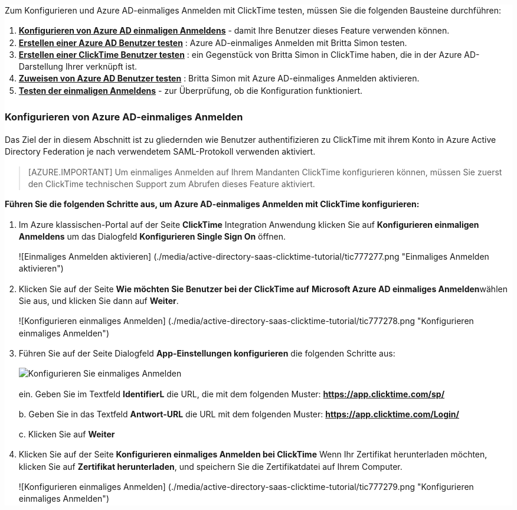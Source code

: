 Zum Konfigurieren und Azure AD-einmaliges Anmelden mit ClickTime testen, müssen Sie die folgenden Bausteine durchführen:

1. **[Konfigurieren von Azure AD einmaligen Anmeldens](#configuring-azure-ad-single-sign-on)** - damit Ihre Benutzer dieses Feature verwenden können.
2. **[Erstellen einer Azure AD Benutzer testen](#creating-an-azure-ad-test-user)** : Azure AD-einmaliges Anmelden mit Britta Simon testen.
3. **[Erstellen einer ClickTime Benutzer testen](#creating-a-clicktime-test-user)** : ein Gegenstück von Britta Simon in ClickTime haben, die in der Azure AD-Darstellung Ihrer verknüpft ist.
4. **[Zuweisen von Azure AD Benutzer testen](#assigning-the-azure-ad-test-user)** : Britta Simon mit Azure AD-einmaliges Anmelden aktivieren.
5. **[Testen der einmaligen Anmeldens](#testing-single-sign-on)** - zur Überprüfung, ob die Konfiguration funktioniert.


### <a name="configuring-azure-ad-single-sign-on"></a>Konfigurieren von Azure AD-einmaliges Anmelden

Das Ziel der in diesem Abschnitt ist zu gliedernden wie Benutzer authentifizieren zu ClickTime mit ihrem Konto in Azure Active Directory Federation je nach verwendetem SAML-Protokoll verwenden aktiviert.  


>[AZURE.IMPORTANT] Um einmaliges Anmelden auf Ihrem Mandanten ClickTime konfigurieren können, müssen Sie zuerst den ClickTime technischen Support zum Abrufen dieses Feature aktiviert.

**Führen Sie die folgenden Schritte aus, um Azure AD-einmaliges Anmelden mit ClickTime konfigurieren:**

1.  Im Azure klassischen-Portal auf der Seite **ClickTime** Integration Anwendung klicken Sie auf **Konfigurieren einmaligen Anmeldens** um das Dialogfeld **Konfigurieren Single Sign On** öffnen.

    ![Einmaliges Anmelden aktivieren] (./media/active-directory-saas-clicktime-tutorial/tic777277.png "Einmaliges Anmelden aktivieren")

2.  Klicken Sie auf der Seite **Wie möchten Sie Benutzer bei der ClickTime auf** **Microsoft Azure AD einmaliges Anmelden**wählen Sie aus, und klicken Sie dann auf **Weiter**.

    ![Konfigurieren einmaliges Anmelden] (./media/active-directory-saas-clicktime-tutorial/tic777278.png "Konfigurieren einmaliges Anmelden")

3. Führen Sie auf der Seite Dialogfeld **App-Einstellungen konfigurieren** die folgenden Schritte aus:

    ![Konfigurieren Sie einmaliges Anmelden](./media/active-directory-saas-clicktime-tutorial/tic777286.png) 

    ein. Geben Sie im Textfeld **IdentifierL** die URL, die mit dem folgenden Muster: **https://app.clicktime.com/sp/**
    
    b. Geben Sie in das Textfeld **Antwort-URL** die URL mit dem folgenden Muster: **https://app.clicktime.com/Login/**

    c. Klicken Sie auf **Weiter**

4.  Klicken Sie auf der Seite **Konfigurieren einmaliges Anmelden bei ClickTime** Wenn Ihr Zertifikat herunterladen möchten, klicken Sie auf **Zertifikat herunterladen**, und speichern Sie die Zertifikatdatei auf Ihrem Computer.

    ![Konfigurieren einmaliges Anmelden] (./media/active-directory-saas-clicktime-tutorial/tic777279.png "Konfigurieren einmaliges Anmelden")


[200]: ./media/active-directory-saas-clicktime-tutorial/tutorial_general_200.png
[201]: ./media/active-directory-saas-clicktime-tutorial/tutorial_general_201.png
[203]: ./media/active-directory-saas-clicktime-tutorial/tutorial_general_203.png
[205]: ./media/active-directory-saas-clicktime-tutorial/tutorial_general_205.png